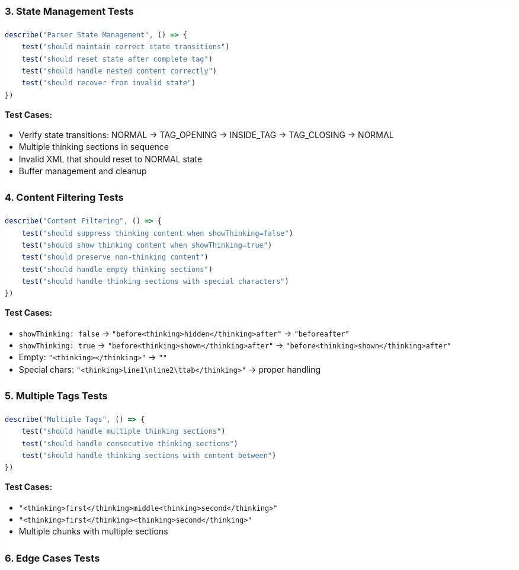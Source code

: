 ### 3. State Management Tests

```javascript
describe("Parser State Management", () => {
	test("should maintain correct state transitions")
	test("should reset state after complete tag")
	test("should handle nested content correctly")
	test("should recover from invalid state")
})
```

**Test Cases:**

- Verify state transitions: NORMAL → TAG_OPENING → INSIDE_TAG → TAG_CLOSING → NORMAL
- Multiple thinking sections in sequence
- Invalid XML that should reset to NORMAL state
- Buffer management and cleanup

### 4. Content Filtering Tests

```javascript
describe("Content Filtering", () => {
	test("should suppress thinking content when showThinking=false")
	test("should show thinking content when showThinking=true")
	test("should preserve non-thinking content")
	test("should handle empty thinking sections")
	test("should handle thinking sections with special characters")
})
```

**Test Cases:**

- `showThinking: false` → `"before<thinking>hidden</thinking>after"` → `"beforeafter"`
- `showThinking: true` → `"before<thinking>shown</thinking>after"` → `"before<thinking>shown</thinking>after"`
- Empty: `"<thinking></thinking>"` → `""`
- Special chars: `"<thinking>line1\nline2\ttab</thinking>"` → proper handling

### 5. Multiple Tags Tests

```javascript
describe("Multiple Tags", () => {
	test("should handle multiple thinking sections")
	test("should handle consecutive thinking sections")
	test("should handle thinking sections with content between")
})
```

**Test Cases:**

- `"<thinking>first</thinking>middle<thinking>second</thinking>"`
- `"<thinking>first</thinking><thinking>second</thinking>"`
- Multiple chunks with multiple sections

### 6. Edge Cases Tests
